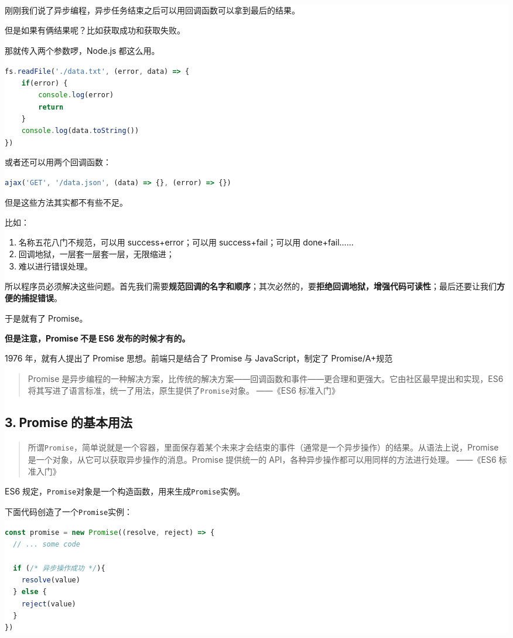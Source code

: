 刚刚我们说了异步编程，异步任务结束之后可以用回调函数可以拿到最后的结果。

但是如果有俩结果呢？比如获取成功和获取失败。

那就传入两个参数啰，Node.js 都这么用。

```JavaScript
fs.readFile('./data.txt', (error, data) => {
	if(error) {
		console.log(error)
		return
	}
	console.log(data.toString())
})
```

或者还可以用两个回调函数：

```JavaScript
ajax('GET', '/data.json', (data) => {}, (error) => {})
```

但是这些方法其实都不有些不足。

比如：

1. 名称五花八门不规范，可以用 success+error；可以用 success+fail；可以用 done+fail……
2. 回调地狱，一层套一层套一层，无限缩进；
3. 难以进行错误处理。

所以程序员必须解决这些问题。首先我们需要**规范回调的名字和顺序**；其次必然的，要**拒绝回调地狱，增强代码可读性**；最后还要让我们**方便的捕捉错误**。

于是就有了 Promise。

**但是注意，Promise 不是 ES6 发布的时候才有的。**

1976 年，就有人提出了 Promise 思想。前端只是结合了 Promise 与 JavaScript，制定了 Promise/A+规范

> Promise 是异步编程的一种解决方案，比传统的解决方案——回调函数和事件——更合理和更强大。它由社区最早提出和实现，ES6 将其写进了语言标准，统一了用法，原生提供了`Promise`对象。 ——《ES6 标准入门》

## 3. Promise 的基本用法

> 所谓`Promise`，简单说就是一个容器，里面保存着某个未来才会结束的事件（通常是一个异步操作）的结果。从语法上说，Promise 是一个对象，从它可以获取异步操作的消息。Promise 提供统一的 API，各种异步操作都可以用同样的方法进行处理。 ——《ES6 标准入门》

ES6 规定，`Promise`对象是一个构造函数，用来生成`Promise`实例。

下面代码创造了一个`Promise`实例：

```javascript
const promise = new Promise((resolve, reject) => {
  // ... some code

  if (/* 异步操作成功 */){
    resolve(value)
  } else {
    reject(value)
  }
})
```
